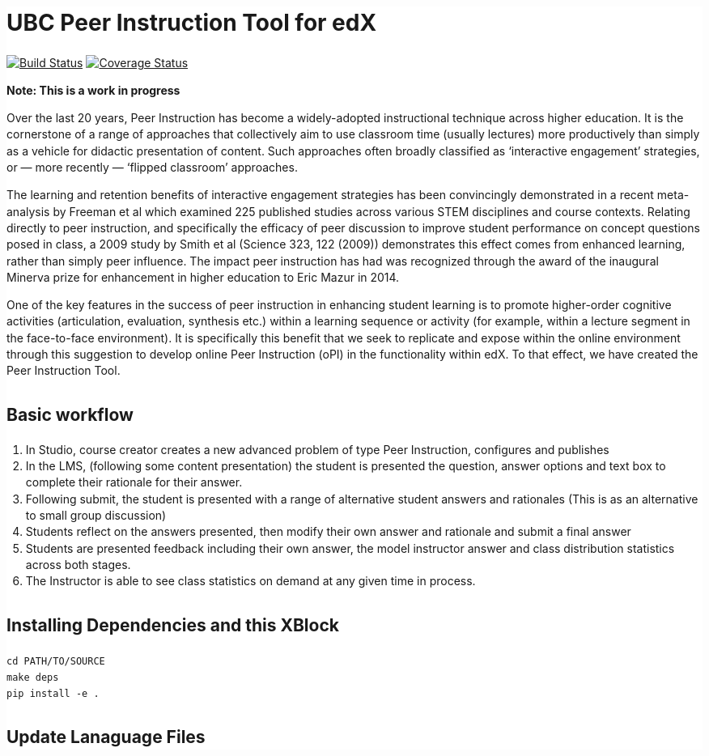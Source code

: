 # UBC Peer Instruction Tool for edX

[![Build Status](https://travis-ci.org/ubc/ubcpi.svg)](https://travis-ci.org/ubc/ubcpi) [![Coverage Status](https://coveralls.io/repos/ubc/ubcpi/badge.svg?branch=master&service=github)](https://coveralls.io/github/ubc/ubcpi?branch=master)

__Note: This is a work in progress__

Over the last 20 years, Peer Instruction has become a widely-adopted instructional technique across higher education. It is the cornerstone of a range of approaches that collectively aim to use classroom time (usually lectures) more productively than simply as a vehicle for didactic presentation of content. Such approaches often broadly classified as  ‘interactive engagement’ strategies, or — more recently — ‘flipped classroom’ approaches.

The learning and retention benefits of interactive engagement strategies has been convincingly demonstrated in a recent meta-analysis by Freeman et al which examined 225 published studies across various STEM disciplines and course contexts. Relating directly to peer instruction, and specifically the efficacy of peer discussion to improve student performance on concept questions posed in class, a 2009 study by Smith et al (Science 323, 122 (2009)) demonstrates this effect comes from enhanced learning, rather than simply peer influence. The impact peer instruction has had was recognized through the award of the inaugural Minerva prize for enhancement in higher education to Eric Mazur in 2014.

One of the key features in the success of peer instruction in enhancing student learning is to promote higher-order cognitive activities (articulation, evaluation, synthesis etc.) within a learning sequence or activity (for example, within a lecture segment in the face-to-face environment). It is specifically this benefit that we seek to replicate and expose within the online environment through this suggestion to develop online Peer Instruction (oPI) in the functionality within edX. To that effect, we have created the Peer Instruction Tool.

## Basic workflow

1. In Studio, course creator creates a new advanced problem of type Peer Instruction, configures and publishes
2. In the LMS, (following some content presentation) the student is presented the question, answer options and text box to complete their rationale for their answer.
3. Following submit, the student is presented with a range of alternative student answers and rationales (This is as an alternative to small group discussion)
4. Students reflect on the answers presented, then modify their own answer and rationale and submit a final answer
5. Students are presented feedback including their own answer, the model instructor answer and class distribution statistics across both stages.
6. The Instructor is able to see class statistics on demand at any given time in process.

## Installing Dependencies and this XBlock

    cd PATH/TO/SOURCE
    make deps
    pip install -e .

## Update Lanaguage Files
